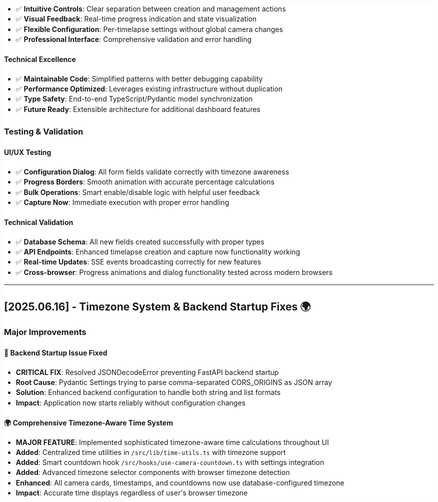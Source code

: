 - ✅ **Intuitive Controls**: Clear separation between creation and management
  actions
- ✅ **Visual Feedback**: Real-time progress indication and state visualization
- ✅ **Flexible Configuration**: Per-timelapse settings without global camera
  changes
- ✅ **Professional Interface**: Comprehensive validation and error handling

#### Technical Excellence

- ✅ **Maintainable Code**: Simplified patterns with better debugging capability
- ✅ **Performance Optimized**: Leverages existing infrastructure without
  duplication
- ✅ **Type Safety**: End-to-end TypeScript/Pydantic model synchronization
- ✅ **Future Ready**: Extensible architecture for additional dashboard features

### Testing & Validation

#### UI/UX Testing

- ✅ **Configuration Dialog**: All form fields validate correctly with timezone
  awareness
- ✅ **Progress Borders**: Smooth animation with accurate percentage
  calculations
- ✅ **Bulk Operations**: Smart enable/disable logic with helpful user feedback
- ✅ **Capture Now**: Immediate execution with proper error handling

#### Technical Validation

- ✅ **Database Schema**: All new fields created successfully with proper types
- ✅ **API Endpoints**: Enhanced timelapse creation and capture now
  functionality working
- ✅ **Real-time Updates**: SSE events broadcasting correctly for new features
- ✅ **Cross-browser**: Progress animations and dialog functionality tested
  across modern browsers

---

## [2025.06.16] - Timezone System & Backend Startup Fixes 🌍

### Major Improvements

#### 🚨 **Backend Startup Issue Fixed**

- **CRITICAL FIX**: Resolved JSONDecodeError preventing FastAPI backend startup
- **Root Cause**: Pydantic Settings trying to parse comma-separated CORS_ORIGINS
  as JSON array
- **Solution**: Enhanced backend configuration to handle both string and list
  formats
- **Impact**: Application now starts reliably without configuration changes

#### 🌍 **Comprehensive Timezone-Aware Time System**

- **MAJOR FEATURE**: Implemented sophisticated timezone-aware time calculations
  throughout UI
- **Added**: Centralized time utilities in `/src/lib/time-utils.ts` with
  timezone support
- **Added**: Smart countdown hook `/src/hooks/use-camera-countdown.ts` with
  settings integration
- **Added**: Advanced timezone selector components with browser timezone
  detection
- **Enhanced**: All camera cards, timestamps, and countdowns now use
  database-configured timezone
- **Impact**: Accurate time displays regardless of user's browser timezone
